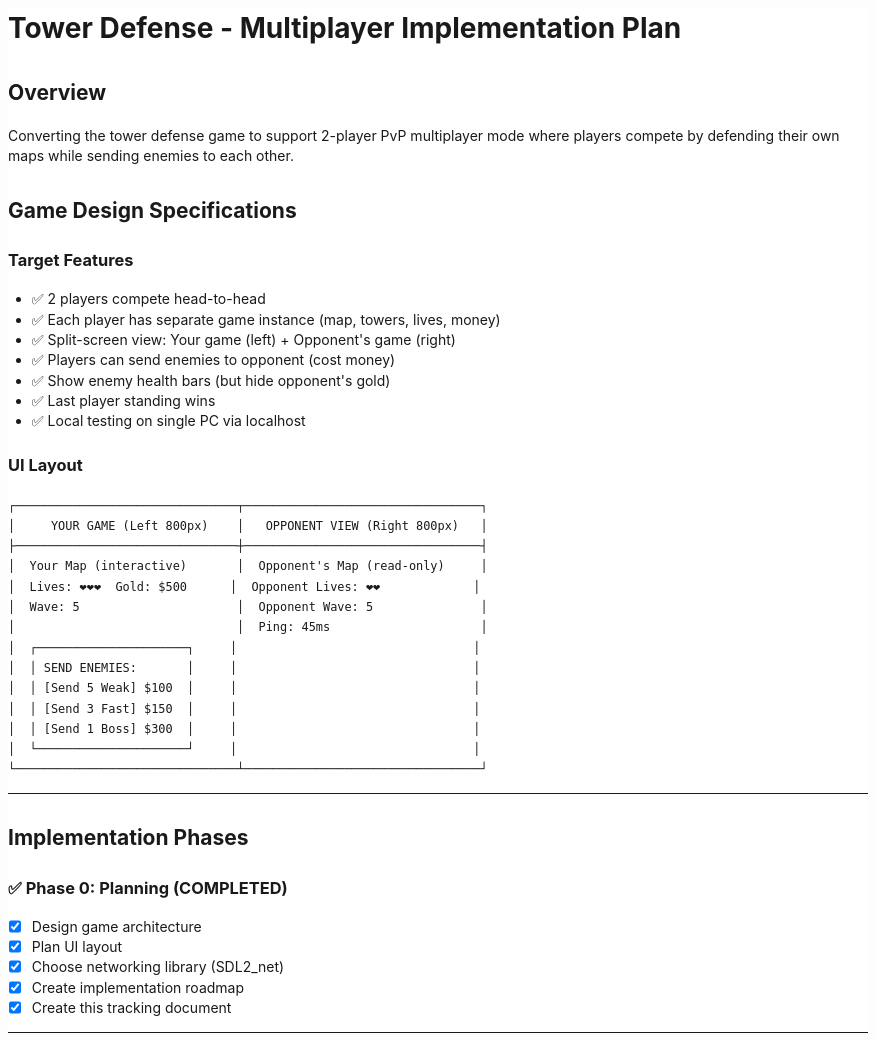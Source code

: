 # Tower Defense - Multiplayer Implementation Plan

## Overview
Converting the tower defense game to support 2-player PvP multiplayer mode where players compete by defending their own maps while sending enemies to each other.

## Game Design Specifications

### Target Features
- ✅ 2 players compete head-to-head
- ✅ Each player has separate game instance (map, towers, lives, money)
- ✅ Split-screen view: Your game (left) + Opponent's game (right)
- ✅ Players can send enemies to opponent (cost money)
- ✅ Show enemy health bars (but hide opponent's gold)
- ✅ Last player standing wins
- ✅ Local testing on single PC via localhost

### UI Layout
```
┌───────────────────────────────┬─────────────────────────────────┐
│     YOUR GAME (Left 800px)    │   OPPONENT VIEW (Right 800px)   │
├───────────────────────────────┼─────────────────────────────────┤
│  Your Map (interactive)       │  Opponent's Map (read-only)     │
│  Lives: ❤❤❤  Gold: $500      │  Opponent Lives: ❤❤             │
│  Wave: 5                      │  Opponent Wave: 5               │
│                               │  Ping: 45ms                     │
│  ┌─────────────────────┐     │                                 │
│  │ SEND ENEMIES:       │     │                                 │
│  │ [Send 5 Weak] $100  │     │                                 │
│  │ [Send 3 Fast] $150  │     │                                 │
│  │ [Send 1 Boss] $300  │     │                                 │
│  └─────────────────────┘     │                                 │
└───────────────────────────────┴─────────────────────────────────┘
```

---

## Implementation Phases

### ✅ Phase 0: Planning (COMPLETED)
- [x] Design game architecture
- [x] Plan UI layout
- [x] Choose networking library (SDL2_net)
- [x] Create implementation roadmap
- [x] Create this tracking document

---
